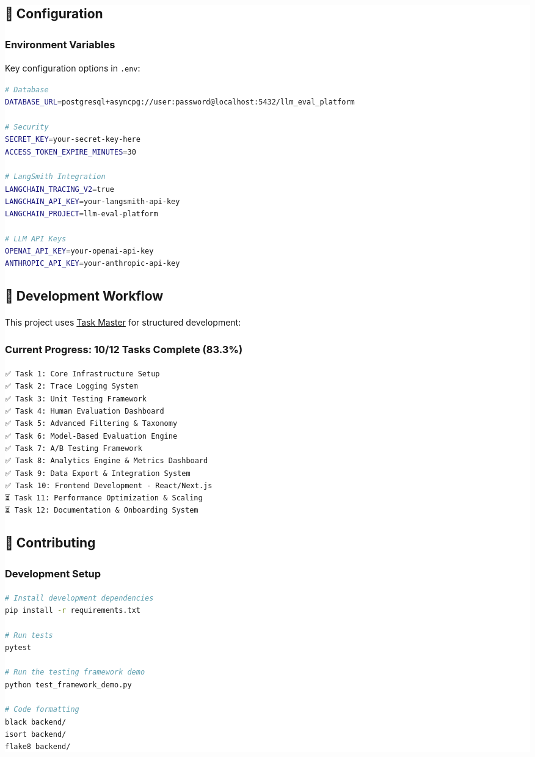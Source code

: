 ## 🔧 Configuration

### Environment Variables

Key configuration options in `.env`:

```bash
# Database
DATABASE_URL=postgresql+asyncpg://user:password@localhost:5432/llm_eval_platform

# Security  
SECRET_KEY=your-secret-key-here
ACCESS_TOKEN_EXPIRE_MINUTES=30

# LangSmith Integration
LANGCHAIN_TRACING_V2=true
LANGCHAIN_API_KEY=your-langsmith-api-key
LANGCHAIN_PROJECT=llm-eval-platform

# LLM API Keys
OPENAI_API_KEY=your-openai-api-key
ANTHROPIC_API_KEY=your-anthropic-api-key
```

## 🎯 Development Workflow

This project uses [Task Master](https://github.com/eyaltoledano/claude-task-master) for structured development:

### Current Progress: 10/12 Tasks Complete (83.3%)

```
✅ Task 1: Core Infrastructure Setup
✅ Task 2: Trace Logging System  
✅ Task 3: Unit Testing Framework
✅ Task 4: Human Evaluation Dashboard
✅ Task 5: Advanced Filtering & Taxonomy
✅ Task 6: Model-Based Evaluation Engine
✅ Task 7: A/B Testing Framework
✅ Task 8: Analytics Engine & Metrics Dashboard
✅ Task 9: Data Export & Integration System
✅ Task 10: Frontend Development - React/Next.js
⏳ Task 11: Performance Optimization & Scaling  
⏳ Task 12: Documentation & Onboarding System
```

## 🤝 Contributing

### Development Setup

```bash
# Install development dependencies
pip install -r requirements.txt

# Run tests
pytest

# Run the testing framework demo
python test_framework_demo.py

# Code formatting
black backend/
isort backend/
flake8 backend/
```